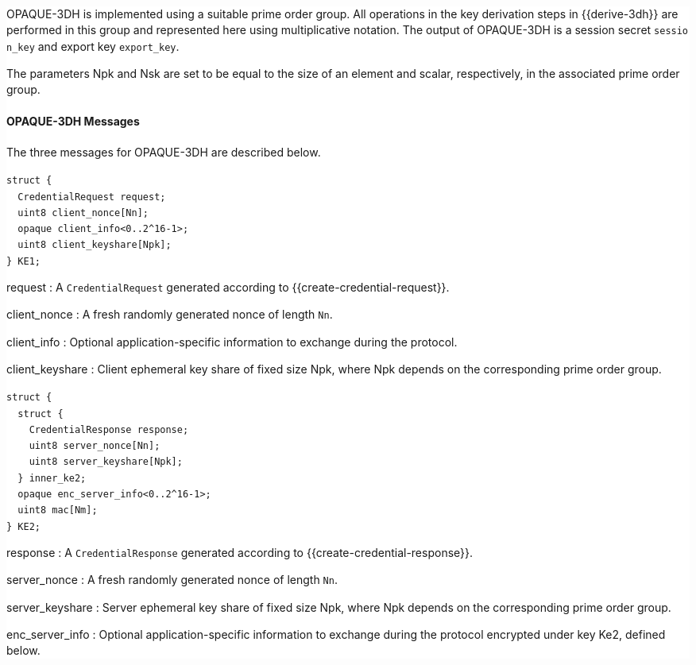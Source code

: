 OPAQUE-3DH is implemented using a suitable prime order group. All operations in
the key derivation steps in {{derive-3dh}} are performed in this group and
represented here using multiplicative notation. The output of OPAQUE-3DH is a
session secret `session_key` and export key `export_key`.

The parameters Npk and Nsk are set to be equal to the size of an element and
scalar, respectively, in the associated prime order group.

#### OPAQUE-3DH Messages

The three messages for OPAQUE-3DH are described below.

~~~
struct {
  CredentialRequest request;
  uint8 client_nonce[Nn];
  opaque client_info<0..2^16-1>;
  uint8 client_keyshare[Npk];
} KE1;
~~~

request
: A `CredentialRequest` generated according to {{create-credential-request}}.

client_nonce
: A fresh randomly generated nonce of length `Nn`.

client_info
: Optional application-specific information to exchange during the protocol.

client_keyshare
: Client ephemeral key share of fixed size Npk, where Npk depends on the corresponding
prime order group.

~~~
struct {
  struct {
    CredentialResponse response;
    uint8 server_nonce[Nn];
    uint8 server_keyshare[Npk];
  } inner_ke2;
  opaque enc_server_info<0..2^16-1>;
  uint8 mac[Nm];
} KE2;
~~~

response
: A `CredentialResponse` generated according to {{create-credential-response}}.

server_nonce
: A fresh randomly generated nonce of length `Nn`.

server_keyshare
: Server ephemeral key share of fixed size Npk, where Npk depends on the corresponding
prime order group.

enc_server_info
: Optional application-specific information to exchange during the protocol encrypted
under key Ke2, defined below.
